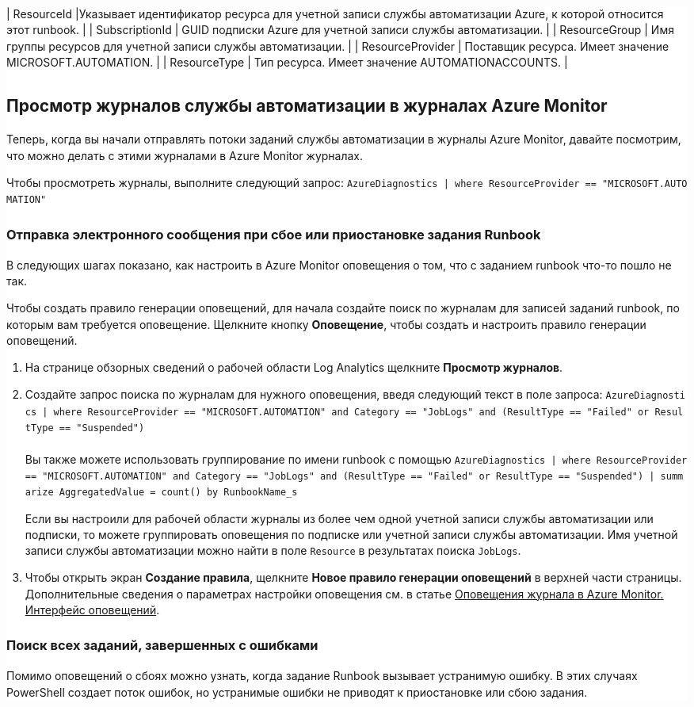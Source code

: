 | ResourceId |Указывает идентификатор ресурса для учетной записи службы автоматизации Azure, к которой относится этот runbook. |
| SubscriptionId | GUID подписки Azure для учетной записи службы автоматизации. |
| ResourceGroup | Имя группы ресурсов для учетной записи службы автоматизации. |
| ResourceProvider | Поставщик ресурса. Имеет значение MICROSOFT.AUTOMATION. |
| ResourceType | Тип ресурса. Имеет значение AUTOMATIONACCOUNTS. |

## <a name="view-automation-logs-in-azure-monitor-logs"></a>Просмотр журналов службы автоматизации в журналах Azure Monitor

Теперь, когда вы начали отправлять потоки заданий службы автоматизации в журналы Azure Monitor, давайте посмотрим, что можно делать с этими журналами в Azure Monitor журналах.

Чтобы просмотреть журналы, выполните следующий запрос: `AzureDiagnostics | where ResourceProvider == "MICROSOFT.AUTOMATION"`

### <a name="send-an-email-when-a-runbook-job-fails-or-suspends"></a>Отправка электронного сообщения при сбое или приостановке задания Runbook

В следующих шагах показано, как настроить в Azure Monitor оповещения о том, что с заданием runbook что-то пошло не так.

Чтобы создать правило генерации оповещений, для начала создайте поиск по журналам для записей заданий runbook, по которым вам требуется оповещение. Щелкните кнопку **Оповещение**, чтобы создать и настроить правило генерации оповещений.

1. На странице обзорных сведений о рабочей области Log Analytics щелкните **Просмотр журналов**.

2. Создайте запрос поиска по журналам для нужного оповещения, введя следующий текст в поле запроса: `AzureDiagnostics | where ResourceProvider == "MICROSOFT.AUTOMATION" and Category == "JobLogs" and (ResultType == "Failed" or ResultType == "Suspended")`<br><br>Вы также можете использовать группирование по имени runbook с помощью `AzureDiagnostics | where ResourceProvider == "MICROSOFT.AUTOMATION" and Category == "JobLogs" and (ResultType == "Failed" or ResultType == "Suspended") | summarize AggregatedValue = count() by RunbookName_s`

   Если вы настроили для рабочей области журналы из более чем одной учетной записи службы автоматизации или подписки, то можете группировать оповещения по подписке или учетной записи службы автоматизации. Имя учетной записи службы автоматизации можно найти в поле `Resource` в результатах поиска `JobLogs`.

3. Чтобы открыть экран **Создание правила**, щелкните **Новое правило генерации оповещений** в верхней части страницы. Дополнительные сведения о параметрах настройки оповещения см. в статье [Оповещения журнала в Azure Monitor. Интерфейс оповещений](../azure-monitor/alerts/alerts-unified-log.md).

### <a name="find-all-jobs-that-have-completed-with-errors"></a>Поиск всех заданий, завершенных с ошибками

Помимо оповещений о сбоях можно узнать, когда задание Runbook вызывает устранимую ошибку. В этих случаях PowerShell создает поток ошибок, но устранимые ошибки не приводят к приостановке или сбою задания.
